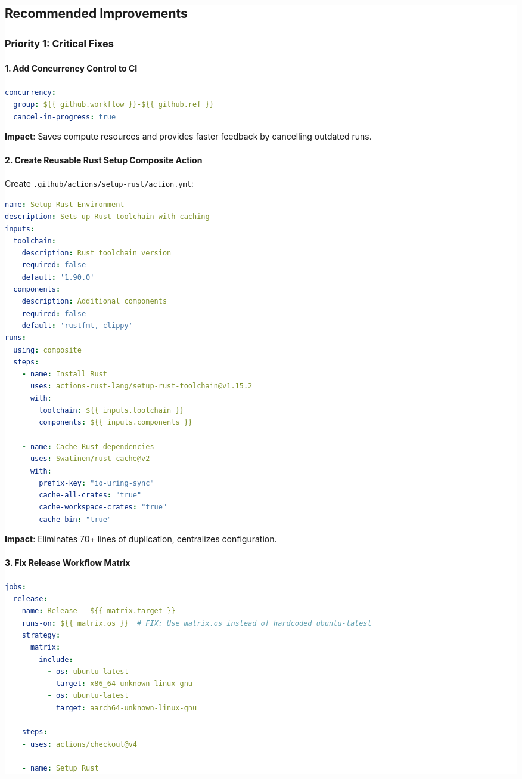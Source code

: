 ## Recommended Improvements

### Priority 1: Critical Fixes

#### 1. Add Concurrency Control to CI
```yaml
concurrency:
  group: ${{ github.workflow }}-${{ github.ref }}
  cancel-in-progress: true
```
**Impact**: Saves compute resources and provides faster feedback by cancelling outdated runs.

#### 2. Create Reusable Rust Setup Composite Action
Create `.github/actions/setup-rust/action.yml`:
```yaml
name: Setup Rust Environment
description: Sets up Rust toolchain with caching
inputs:
  toolchain:
    description: Rust toolchain version
    required: false
    default: '1.90.0'
  components:
    description: Additional components
    required: false
    default: 'rustfmt, clippy'
runs:
  using: composite
  steps:
    - name: Install Rust
      uses: actions-rust-lang/setup-rust-toolchain@v1.15.2
      with:
        toolchain: ${{ inputs.toolchain }}
        components: ${{ inputs.components }}
    
    - name: Cache Rust dependencies
      uses: Swatinem/rust-cache@v2
      with:
        prefix-key: "io-uring-sync"
        cache-all-crates: "true"
        cache-workspace-crates: "true"
        cache-bin: "true"
```
**Impact**: Eliminates 70+ lines of duplication, centralizes configuration.

#### 3. Fix Release Workflow Matrix
```yaml
jobs:
  release:
    name: Release - ${{ matrix.target }}
    runs-on: ${{ matrix.os }}  # FIX: Use matrix.os instead of hardcoded ubuntu-latest
    strategy:
      matrix:
        include:
          - os: ubuntu-latest
            target: x86_64-unknown-linux-gnu
          - os: ubuntu-latest
            target: aarch64-unknown-linux-gnu
    
    steps:
    - uses: actions/checkout@v4
    
    - name: Setup Rust
```